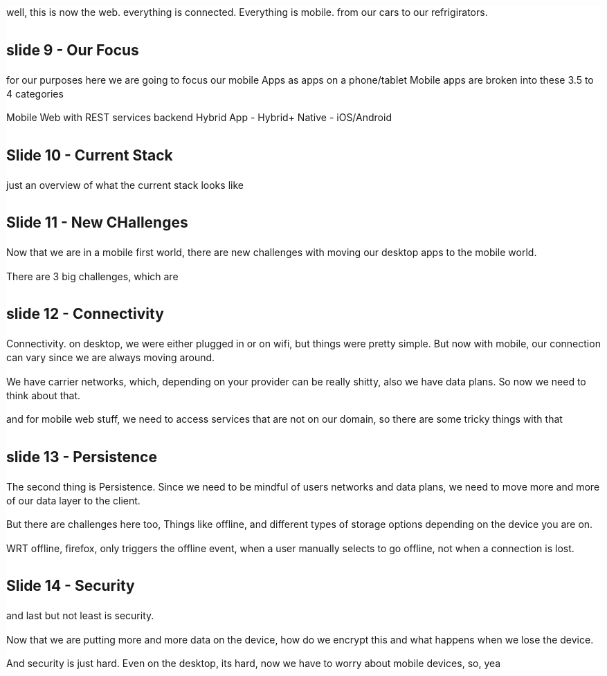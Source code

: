 well, this is now the web.  everything is connected.  Everything is mobile.  from our cars to our refrigirators.

## slide 9 - Our Focus

for our purposes here we are going to focus our mobile Apps as apps on a phone/tablet  Mobile apps are broken into these 3.5 to 4 categories

Mobile Web with REST services backend
Hybrid App - Hybrid+
Native - iOS/Android

## Slide 10 - Current Stack

just an overview of what the current stack looks like

## Slide 11 - New CHallenges

Now that we are in a mobile first world,  there are new challenges with moving our desktop apps to the mobile world.

There are 3 big challenges, which are


## slide 12 - Connectivity

Connectivity.  on desktop, we were either plugged in or on wifi,  but things were pretty simple.  But now with mobile, our connection can vary since we are always moving around.

We have carrier networks, which, depending on your provider can be really shitty,  also we have data plans.  So now we need to think about that.

and for mobile web stuff, we need to access services that are not on our domain,  so there are some tricky things with that

## slide 13 - Persistence

The second thing is Persistence.  Since we need to be mindful of users networks and data plans, we need to move more and more of our data layer to the client.

But there are challenges here too,  Things like offline, and different types of storage options depending on the device you are on.

WRT offline,  firefox, only triggers the offline event, when a user manually selects to go offline, not when a connection is lost.

## Slide 14 - Security

and last but not least is security.

Now that we are putting more and more data on the device,  how do we encrypt this and what happens when we lose the device.

And security is just hard.  Even on the desktop, its hard,  now we have to worry about mobile devices, so,  yea
